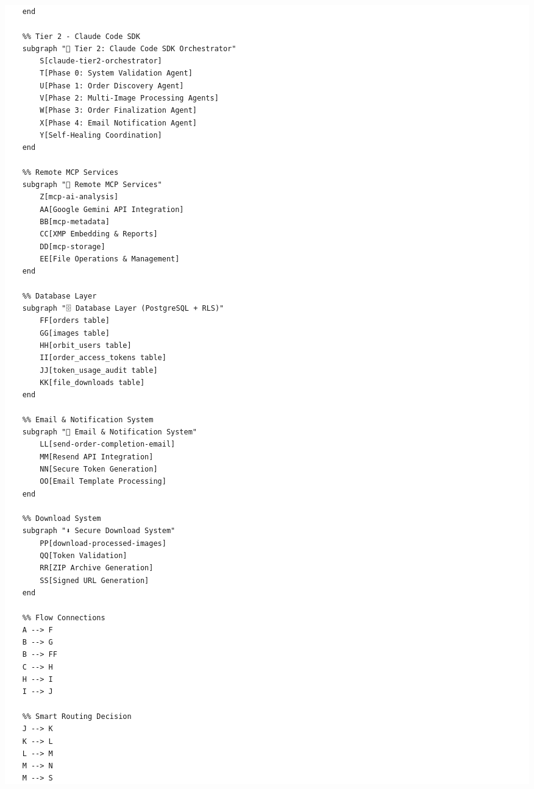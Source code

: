 ```mermaid
    end

    %% Tier 2 - Claude Code SDK
    subgraph "🤖 Tier 2: Claude Code SDK Orchestrator"
        S[claude-tier2-orchestrator]
        T[Phase 0: System Validation Agent]
        U[Phase 1: Order Discovery Agent]
        V[Phase 2: Multi-Image Processing Agents]
        W[Phase 3: Order Finalization Agent]
        X[Phase 4: Email Notification Agent]
        Y[Self-Healing Coordination]
    end

    %% Remote MCP Services
    subgraph "🔗 Remote MCP Services"
        Z[mcp-ai-analysis]
        AA[Google Gemini API Integration]
        BB[mcp-metadata]
        CC[XMP Embedding & Reports]
        DD[mcp-storage]
        EE[File Operations & Management]
    end

    %% Database Layer
    subgraph "🗄️ Database Layer (PostgreSQL + RLS)"
        FF[orders table]
        GG[images table] 
        HH[orbit_users table]
        II[order_access_tokens table]
        JJ[token_usage_audit table]
        KK[file_downloads table]
    end

    %% Email & Notification System
    subgraph "📧 Email & Notification System"
        LL[send-order-completion-email]
        MM[Resend API Integration]
        NN[Secure Token Generation]
        OO[Email Template Processing]
    end

    %% Download System
    subgraph "⬇️ Secure Download System"
        PP[download-processed-images]
        QQ[Token Validation]
        RR[ZIP Archive Generation]
        SS[Signed URL Generation]
    end

    %% Flow Connections
    A --> F
    B --> G
    B --> FF
    C --> H
    H --> I
    I --> J

    %% Smart Routing Decision
    J --> K
    K --> L
    L --> M
    M --> N
    M --> S
```